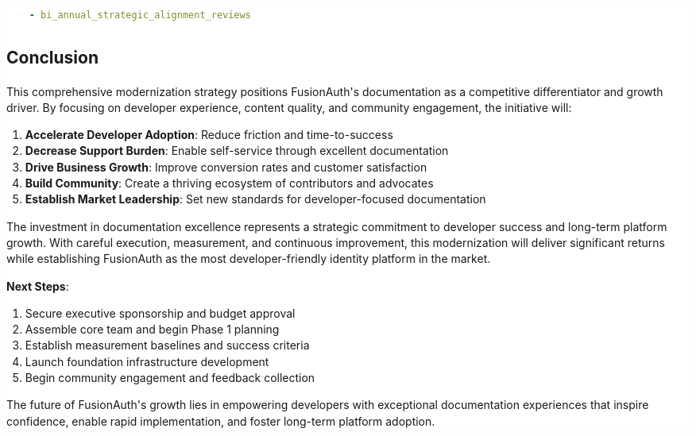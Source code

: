 ```yaml
    - bi_annual_strategic_alignment_reviews
```

## Conclusion

This comprehensive modernization strategy positions FusionAuth's documentation as a competitive differentiator and growth driver. By focusing on developer experience, content quality, and community engagement, the initiative will:

1. **Accelerate Developer Adoption**: Reduce friction and time-to-success
2. **Decrease Support Burden**: Enable self-service through excellent documentation
3. **Drive Business Growth**: Improve conversion rates and customer satisfaction
4. **Build Community**: Create a thriving ecosystem of contributors and advocates
5. **Establish Market Leadership**: Set new standards for developer-focused documentation

The investment in documentation excellence represents a strategic commitment to developer success and long-term platform growth. With careful execution, measurement, and continuous improvement, this modernization will deliver significant returns while establishing FusionAuth as the most developer-friendly identity platform in the market.

**Next Steps**:
1. Secure executive sponsorship and budget approval
2. Assemble core team and begin Phase 1 planning
3. Establish measurement baselines and success criteria
4. Launch foundation infrastructure development
5. Begin community engagement and feedback collection

The future of FusionAuth's growth lies in empowering developers with exceptional documentation experiences that inspire confidence, enable rapid implementation, and foster long-term platform adoption.
